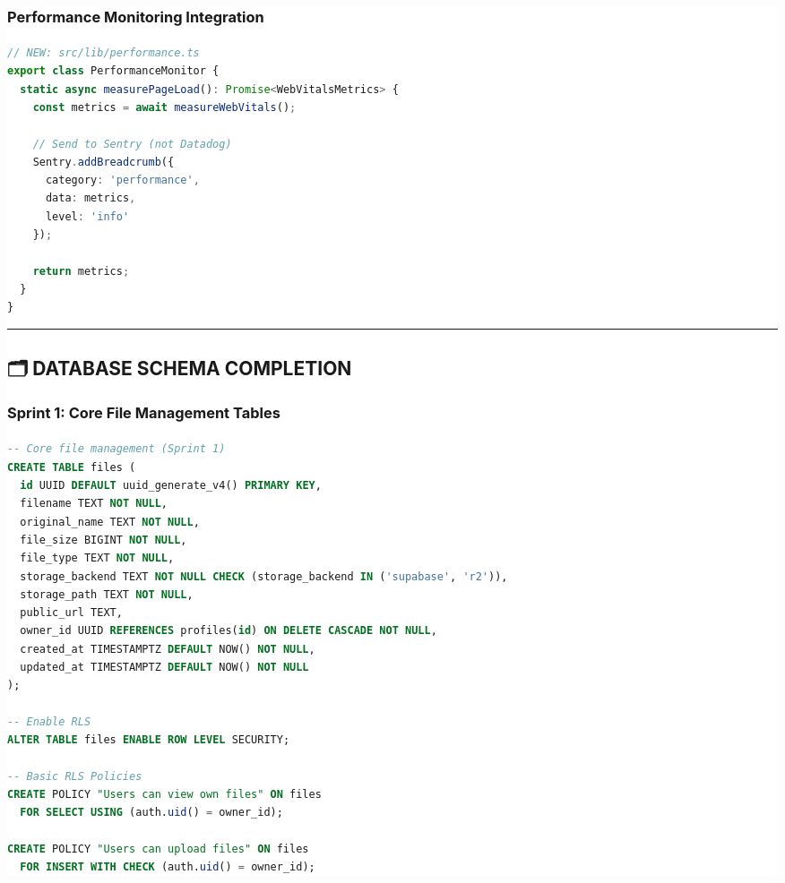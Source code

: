 ### **Performance Monitoring Integration**
```typescript
// NEW: src/lib/performance.ts
export class PerformanceMonitor {
  static async measurePageLoad(): Promise<WebVitalsMetrics> {
    const metrics = await measureWebVitals();
    
    // Send to Sentry (not Datadog)
    Sentry.addBreadcrumb({
      category: 'performance',
      data: metrics,
      level: 'info'
    });
    
    return metrics;
  }
}
```

---

## 🗂️ **DATABASE SCHEMA COMPLETION**

### **Sprint 1: Core File Management Tables**
```sql
-- Core file management (Sprint 1)
CREATE TABLE files (
  id UUID DEFAULT uuid_generate_v4() PRIMARY KEY,
  filename TEXT NOT NULL,
  original_name TEXT NOT NULL,
  file_size BIGINT NOT NULL,
  file_type TEXT NOT NULL,
  storage_backend TEXT NOT NULL CHECK (storage_backend IN ('supabase', 'r2')),
  storage_path TEXT NOT NULL,
  public_url TEXT,
  owner_id UUID REFERENCES profiles(id) ON DELETE CASCADE NOT NULL,
  created_at TIMESTAMPTZ DEFAULT NOW() NOT NULL,
  updated_at TIMESTAMPTZ DEFAULT NOW() NOT NULL
);

-- Enable RLS
ALTER TABLE files ENABLE ROW LEVEL SECURITY;

-- Basic RLS Policies
CREATE POLICY "Users can view own files" ON files
  FOR SELECT USING (auth.uid() = owner_id);

CREATE POLICY "Users can upload files" ON files
  FOR INSERT WITH CHECK (auth.uid() = owner_id);
```
